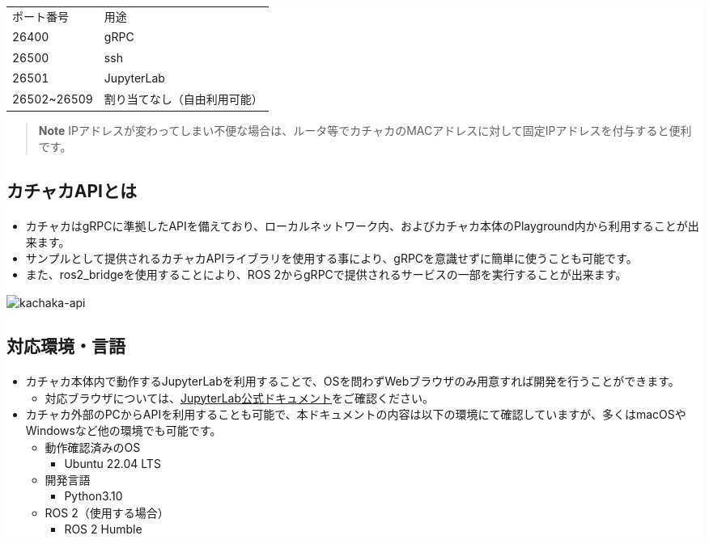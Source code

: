 <table>
  <tr>
   <td>ポート番号
   </td>
   <td>用途
   </td>
  </tr>
  <tr>
   <td>26400
   </td>
   <td>gRPC
   </td>
  </tr>
  <tr>
   <td>26500
   </td>
   <td>ssh
   </td>
  </tr>
  <tr>
   <td>26501
   </td>
   <td>JupyterLab
   </td>
  </tr>
  <tr>
   <td>26502~26509
   </td>
   <td>割り当てなし（自由利用可能）
   </td>
  </tr>
</table>

> **Note**
> IPアドレスが変わってしまい不便な場合は、ルータ等でカチャカのMACアドレスに対して固定IPアドレスを付与すると便利です。


## カチャカAPIとは

* カチャカはgRPCに準拠したAPIを備えており、ローカルネットワーク内、およびカチャカ本体のPlayground内から利用することが出来ます。
* サンプルとして提供されるカチャカAPIライブラリを使用する事により、gRPCを意識せずに簡単に使うことも可能です。
* また、ros2_bridgeを使用することにより、ROS 2からgRPCで提供されるサービスの一部を実行することが出来ます。

![kachaka-api](docs/images/kachka-api.png)


## 対応環境・言語

* カチャカ本体内で動作するJupyterLabを利用することで、OSを問わずWebブラウザのみ用意すれば開発を行うことができます。
  * 対応ブラウザについては、[JupyterLab公式ドキュメント](https://jupyterlab.readthedocs.io/en/stable/getting_started/installation.html#supported-browsers)をご確認ください。
* カチャカ外部のPCからAPIを利用することも可能で、本ドキュメントの内容は以下の環境にて確認していますが、多くはmacOSやWindowsなど他の環境でも可能です。
    * 動作確認済みのOS
        * Ubuntu 22.04 LTS
    * 開発言語
        * Python3.10
    * ROS 2（使用する場合）
        * ROS 2 Humble
